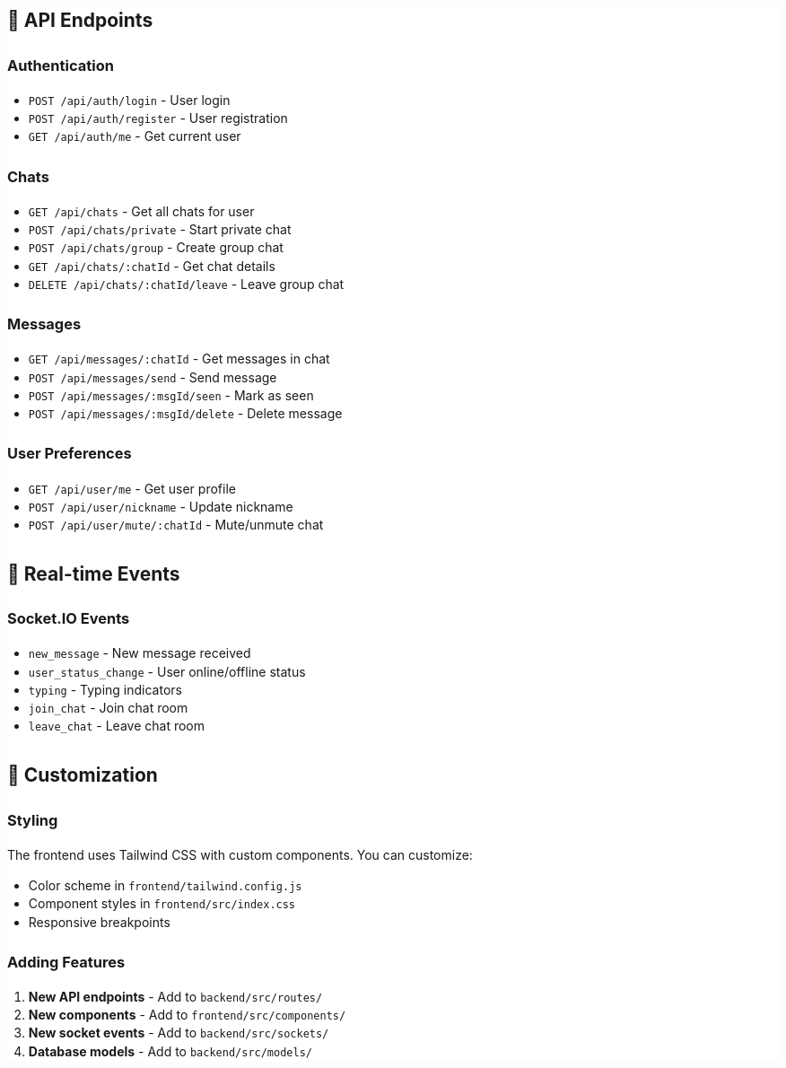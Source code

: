 ## 🔌 API Endpoints

### Authentication
- `POST /api/auth/login` - User login
- `POST /api/auth/register` - User registration
- `GET /api/auth/me` - Get current user

### Chats
- `GET /api/chats` - Get all chats for user
- `POST /api/chats/private` - Start private chat
- `POST /api/chats/group` - Create group chat
- `GET /api/chats/:chatId` - Get chat details
- `DELETE /api/chats/:chatId/leave` - Leave group chat

### Messages
- `GET /api/messages/:chatId` - Get messages in chat
- `POST /api/messages/send` - Send message
- `POST /api/messages/:msgId/seen` - Mark as seen
- `POST /api/messages/:msgId/delete` - Delete message

### User Preferences
- `GET /api/user/me` - Get user profile
- `POST /api/user/nickname` - Update nickname
- `POST /api/user/mute/:chatId` - Mute/unmute chat

## 🔄 Real-time Events

### Socket.IO Events
- `new_message` - New message received
- `user_status_change` - User online/offline status
- `typing` - Typing indicators
- `join_chat` - Join chat room
- `leave_chat` - Leave chat room

## 🎨 Customization

### Styling
The frontend uses Tailwind CSS with custom components. You can customize:
- Color scheme in `frontend/tailwind.config.js`
- Component styles in `frontend/src/index.css`
- Responsive breakpoints

### Adding Features
1. **New API endpoints** - Add to `backend/src/routes/`
2. **New components** - Add to `frontend/src/components/`
3. **New socket events** - Add to `backend/src/sockets/`
4. **Database models** - Add to `backend/src/models/`
